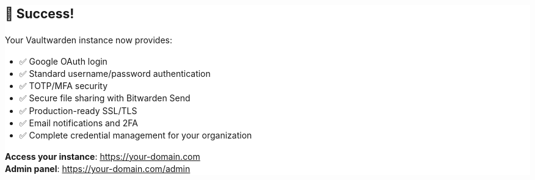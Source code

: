 ## 🎉 Success!

Your Vaultwarden instance now provides:
- ✅ Google OAuth login
- ✅ Standard username/password authentication  
- ✅ TOTP/MFA security
- ✅ Secure file sharing with Bitwarden Send
- ✅ Production-ready SSL/TLS
- ✅ Email notifications and 2FA
- ✅ Complete credential management for your organization

**Access your instance**: https://your-domain.com  
**Admin panel**: https://your-domain.com/admin
